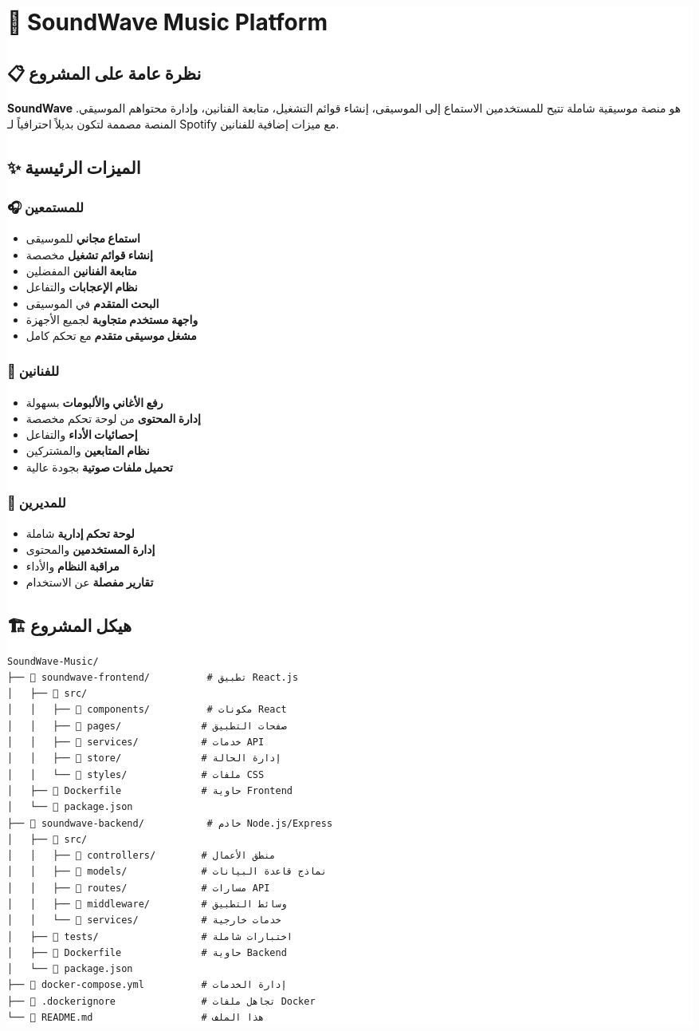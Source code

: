 # 🎵 SoundWave Music Platform

## 📋 نظرة عامة على المشروع

**SoundWave** هو منصة موسيقية شاملة تتيح للمستخدمين الاستماع إلى الموسيقى، إنشاء قوائم التشغيل، متابعة الفنانين، وإدارة محتواهم الموسيقي. المنصة مصممة لتكون بديلاً احترافياً لـ Spotify مع ميزات إضافية للفنانين.

## ✨ الميزات الرئيسية

### 🎧 للمستمعين
- **استماع مجاني** للموسيقى
- **إنشاء قوائم تشغيل** مخصصة
- **متابعة الفنانين** المفضلين
- **نظام الإعجابات** والتفاعل
- **البحث المتقدم** في الموسيقى
- **واجهة مستخدم متجاوبة** لجميع الأجهزة
- **مشغل موسيقى متقدم** مع تحكم كامل

### 🎤 للفنانين
- **رفع الأغاني والألبومات** بسهولة
- **إدارة المحتوى** من لوحة تحكم مخصصة
- **إحصائيات الأداء** والتفاعل
- **نظام المتابعين** والمشتركين
- **تحميل ملفات صوتية** بجودة عالية

### 🔧 للمديرين
- **لوحة تحكم إدارية** شاملة
- **إدارة المستخدمين** والمحتوى
- **مراقبة النظام** والأداء
- **تقارير مفصلة** عن الاستخدام

## 🏗️ هيكل المشروع

```
SoundWave-Music/
├── 📁 soundwave-frontend/          # تطبيق React.js
│   ├── 📁 src/
│   │   ├── 📁 components/          # مكونات React
│   │   ├── 📁 pages/              # صفحات التطبيق
│   │   ├── 📁 services/           # خدمات API
│   │   ├── 📁 store/              # إدارة الحالة
│   │   └── 📁 styles/             # ملفات CSS
│   ├── 📄 Dockerfile              # حاوية Frontend
│   └── 📄 package.json
├── 📁 soundwave-backend/           # خادم Node.js/Express
│   ├── 📁 src/
│   │   ├── 📁 controllers/        # منطق الأعمال
│   │   ├── 📁 models/             # نماذج قاعدة البيانات
│   │   ├── 📁 routes/             # مسارات API
│   │   ├── 📁 middleware/         # وسائط التطبيق
│   │   └── 📁 services/           # خدمات خارجية
│   ├── 📁 tests/                  # اختبارات شاملة
│   ├── 📄 Dockerfile              # حاوية Backend
│   └── 📄 package.json
├── 📄 docker-compose.yml          # إدارة الخدمات
├── 📄 .dockerignore               # تجاهل ملفات Docker
└── 📄 README.md                   # هذا الملف
```
